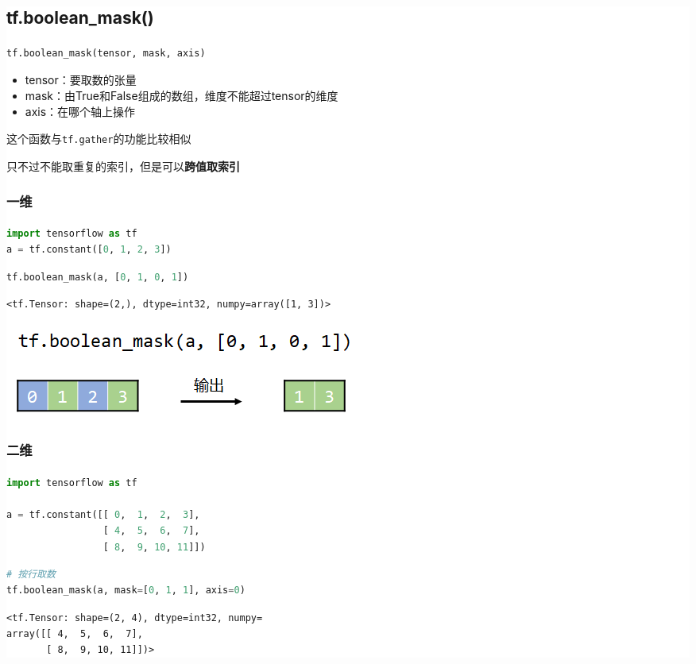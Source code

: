 ## tf.boolean_mask()

```python
tf.boolean_mask(tensor, mask, axis)
```

- tensor：要取数的张量
- mask：由True和False组成的数组，维度不能超过tensor的维度
- axis：在哪个轴上操作

这个函数与`tf.gather`的功能比较相似

只不过不能取重复的索引，但是可以**跨值取索引**

### 一维

```python
import tensorflow as tf
a = tf.constant([0, 1, 2, 3])
```

```python
tf.boolean_mask(a, [0, 1, 0, 1])
```

```
<tf.Tensor: shape=(2,), dtype=int32, numpy=array([1, 3])>
```

![image-20210222172353017](images/image-20210222172353017.png)

### 二维

```python
import tensorflow as tf

a = tf.constant([[ 0,  1,  2,  3],
                 [ 4,  5,  6,  7],
                 [ 8,  9, 10, 11]])
```

```python
# 按行取数
tf.boolean_mask(a, mask=[0, 1, 1], axis=0)
```

```
<tf.Tensor: shape=(2, 4), dtype=int32, numpy=
array([[ 4,  5,  6,  7],
       [ 8,  9, 10, 11]])>
```
